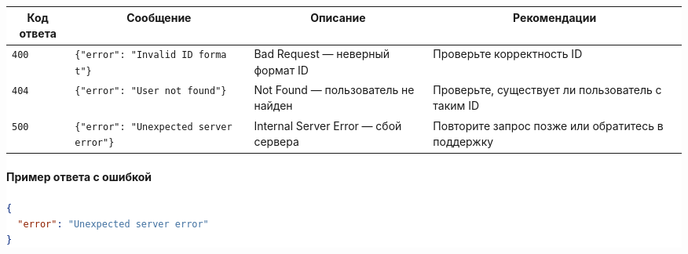 | Код ответа | Сообщение                   | Описание   | Рекомендации|
|------------|-----------------------------|----------------------------------------------------|-------|
|`400`|`{"error": "Invalid ID format"}`| Bad Request — неверный формат ID| Проверьте корректность ID|
|`404`|`{"error": "User not found"}`| Not Found — пользователь не найден| Проверьте, существует ли пользователь с таким ID|
|`500`|`{"error": "Unexpected server error"}`| Internal Server Error — сбой сервера| Повторите запрос позже или обратитесь в поддержку|

#### Пример ответа с ошибкой
```json
{
  "error": "Unexpected server error"
}
```
